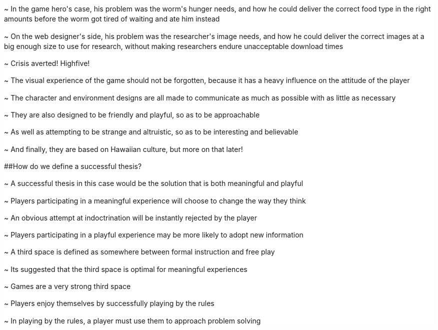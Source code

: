 ~
In the game hero's case, his problem was the worm's hunger needs, and how he could deliver the correct food type in the right amounts before the worm got tired of waiting and ate him instead

~
On the web designer's side, his problem was the researcher's image needs, and how he could deliver the correct images at a big enough size to use for research, without making researchers endure unacceptable download times

~
Crisis averted! Highfive!

~
The visual experience of the game should not be forgotten, because it has a heavy influence on the attitude of the player

~
The character and environment designs are all made to communicate as much as possible with as little as necessary

~
They are also designed to be friendly and playful, so as to be approachable

~
As well as attempting to be strange and altruistic, so as to be interesting and believable

~
And finally, they are based on Hawaiian culture, but more on that later!




##How do we define a successful thesis?

~
A successful thesis in this case would be the solution that is both meaningful and playful

~
Players participating in a meaningful experience will choose to change the way they think

~
An obvious attempt at indoctrination will be instantly rejected by the player

~
Players participating in a playful experience may be more likely to adopt new information

~
A third space is defined as somewhere between formal instruction and free play

~
Its suggested that the third space is optimal for meaningful experiences

~
Games are a very strong third space

~
Players enjoy themselves by successfully playing by the rules

~
In playing by the rules, a player must use them to approach problem solving
